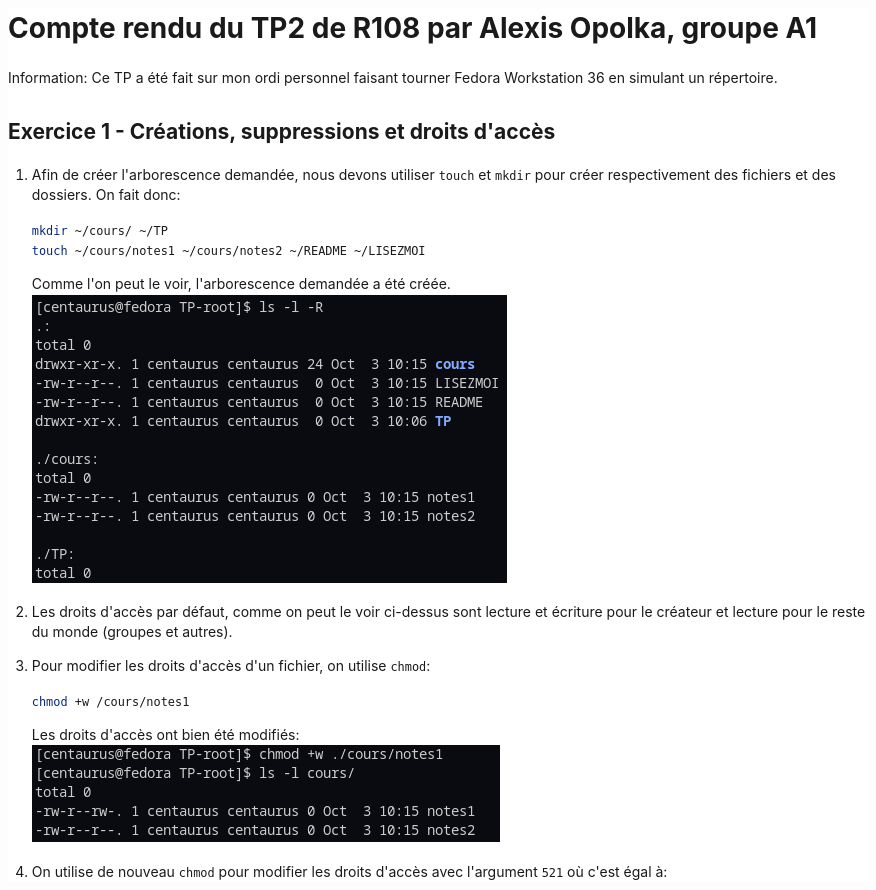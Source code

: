 # Compte rendu du TP2 de R108 par Alexis Opolka, groupe A1

Information: Ce TP a été fait sur mon ordi personnel faisant tourner Fedora Workstation 36 en simulant un répertoire.

## Exercice 1 - Créations, suppressions et droits d'accès

1. Afin de créer l'arborescence demandée, nous devons utiliser `touch` et `mkdir` pour créer respectivement des fichiers et des dossiers. On fait donc:

    ```sh
    mkdir ~/cours/ ~/TP
    touch ~/cours/notes1 ~/cours/notes2 ~/README ~/LISEZMOI
    ```

    Comme l'on peut le voir, l'arborescence demandée a été créée.\
    ![ls-ex1](./src/ls-ex1.png)

1. Les droits d'accès par défaut, comme on peut le voir ci-dessus sont lecture et écriture pour le créateur et lecture pour le reste du monde (groupes et autres).

1. Pour modifier les droits d'accès d'un fichier, on utilise `chmod`:

    ```sh
    chmod +w /cours/notes1
    ```

    Les droits d'accès ont bien été modifiés:\
    ![chmodw-ex1](./src/chmodw-ex1.png)

1. On utilise de nouveau `chmod` pour modifier les droits d'accès avec l'argument `521` où c'est égal à:
